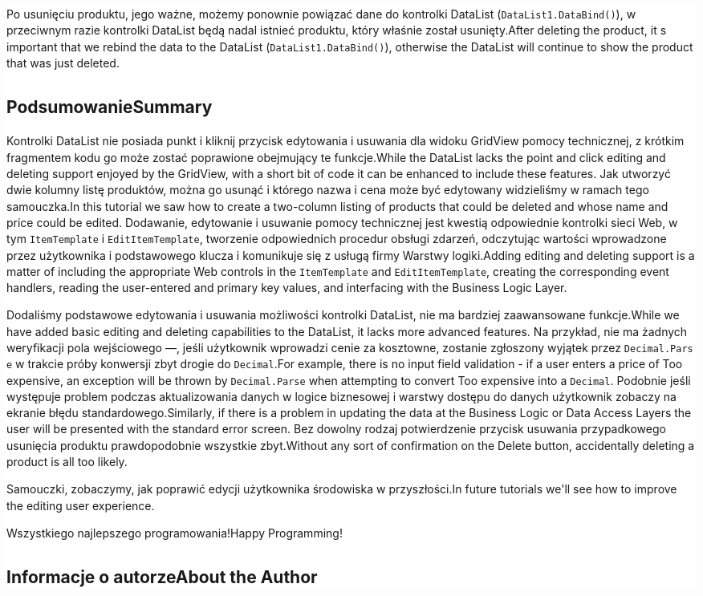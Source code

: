 <span data-ttu-id="714cf-320">Po usunięciu produktu, jego ważne, możemy ponownie powiązać dane do kontrolki DataList (`DataList1.DataBind()`), w przeciwnym razie kontrolki DataList będą nadal istnieć produktu, który właśnie został usunięty.</span><span class="sxs-lookup"><span data-stu-id="714cf-320">After deleting the product, it s important that we rebind the data to the DataList (`DataList1.DataBind()`), otherwise the DataList will continue to show the product that was just deleted.</span></span>

## <a name="summary"></a><span data-ttu-id="714cf-321">Podsumowanie</span><span class="sxs-lookup"><span data-stu-id="714cf-321">Summary</span></span>

<span data-ttu-id="714cf-322">Kontrolki DataList nie posiada punkt i kliknij przycisk edytowania i usuwania dla widoku GridView pomocy technicznej, z krótkim fragmentem kodu go może zostać poprawione obejmujący te funkcje.</span><span class="sxs-lookup"><span data-stu-id="714cf-322">While the DataList lacks the point and click editing and deleting support enjoyed by the GridView, with a short bit of code it can be enhanced to include these features.</span></span> <span data-ttu-id="714cf-323">Jak utworzyć dwie kolumny listę produktów, można go usunąć i którego nazwa i cena może być edytowany widzieliśmy w ramach tego samouczka.</span><span class="sxs-lookup"><span data-stu-id="714cf-323">In this tutorial we saw how to create a two-column listing of products that could be deleted and whose name and price could be edited.</span></span> <span data-ttu-id="714cf-324">Dodawanie, edytowanie i usuwanie pomocy technicznej jest kwestią odpowiednie kontrolki sieci Web, w tym `ItemTemplate` i `EditItemTemplate`, tworzenie odpowiednich procedur obsługi zdarzeń, odczytując wartości wprowadzone przez użytkownika i podstawowego klucza i komunikuje się z usługą firmy Warstwy logiki.</span><span class="sxs-lookup"><span data-stu-id="714cf-324">Adding editing and deleting support is a matter of including the appropriate Web controls in the `ItemTemplate` and `EditItemTemplate`, creating the corresponding event handlers, reading the user-entered and primary key values, and interfacing with the Business Logic Layer.</span></span>

<span data-ttu-id="714cf-325">Dodaliśmy podstawowe edytowania i usuwania możliwości kontrolki DataList, nie ma bardziej zaawansowane funkcje.</span><span class="sxs-lookup"><span data-stu-id="714cf-325">While we have added basic editing and deleting capabilities to the DataList, it lacks more advanced features.</span></span> <span data-ttu-id="714cf-326">Na przykład, nie ma żadnych weryfikacji pola wejściowego —, jeśli użytkownik wprowadzi cenie za kosztowne, zostanie zgłoszony wyjątek przez `Decimal.Parse` w trakcie próby konwersji zbyt drogie do `Decimal`.</span><span class="sxs-lookup"><span data-stu-id="714cf-326">For example, there is no input field validation - if a user enters a price of Too expensive, an exception will be thrown by `Decimal.Parse` when attempting to convert Too expensive into a `Decimal`.</span></span> <span data-ttu-id="714cf-327">Podobnie jeśli występuje problem podczas aktualizowania danych w logice biznesowej i warstwy dostępu do danych użytkownik zobaczy na ekranie błędu standardowego.</span><span class="sxs-lookup"><span data-stu-id="714cf-327">Similarly, if there is a problem in updating the data at the Business Logic or Data Access Layers the user will be presented with the standard error screen.</span></span> <span data-ttu-id="714cf-328">Bez dowolny rodzaj potwierdzenie przycisk usuwania przypadkowego usunięcia produktu prawdopodobnie wszystkie zbyt.</span><span class="sxs-lookup"><span data-stu-id="714cf-328">Without any sort of confirmation on the Delete button, accidentally deleting a product is all too likely.</span></span>

<span data-ttu-id="714cf-329">Samouczki, zobaczymy, jak poprawić edycji użytkownika środowiska w przyszłości.</span><span class="sxs-lookup"><span data-stu-id="714cf-329">In future tutorials we'll see how to improve the editing user experience.</span></span>

<span data-ttu-id="714cf-330">Wszystkiego najlepszego programowania!</span><span class="sxs-lookup"><span data-stu-id="714cf-330">Happy Programming!</span></span>

## <a name="about-the-author"></a><span data-ttu-id="714cf-331">Informacje o autorze</span><span class="sxs-lookup"><span data-stu-id="714cf-331">About the Author</span></span>
